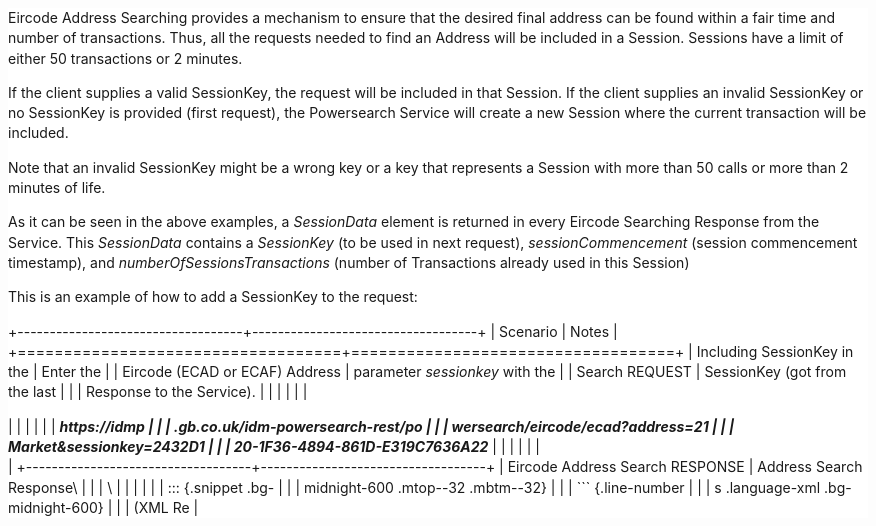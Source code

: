 Eircode Address Searching provides a mechanism to ensure that the
desired final address can be found within a fair time and number of
transactions. Thus, all the requests needed to find an Address will be
included in a Session. Sessions have a limit of either 50 transactions
or 2 minutes.

If the client supplies a valid SessionKey, the request will be included
in that Session. If the client supplies an invalid SessionKey or no
SessionKey is provided (first request), the Powersearch Service will
create a new Session where the current transaction will be included.

Note that an invalid SessionKey might be a wrong key or a key that
represents a Session with more than 50 calls or more than 2 minutes of
life.

As it can be seen in the above examples, a *SessionData* element is
returned in every Eircode Searching Response from the Service.
This *SessionData* contains a *SessionKey* (to be used in next
request), *sessionCommencement* (session commencement timestamp),
and *numberOfSessionsTransactions* (number of Transactions already used
in this Session)

This is an example of how to add a SessionKey to the request:

+-----------------------------------+-----------------------------------+
| Scenario                          | Notes                             |
+===================================+===================================+
| Including SessionKey in the       | Enter the                         |
| Eircode (ECAD or ECAF) Address    | parameter *sessionkey* with the   |
| Search REQUEST                    | SessionKey (got from the last     |
|                                   | Response to the Service).         |
|                                   |                                   |
|                                   | <div>                             |
|                                   |                                   |
|                                   | ***https://idmp                   |
|                                   | .gb.co.uk/idm-powersearch-rest/po |
|                                   | wersearch/eircode/ecad?address=21 |
|                                   | Market&sessionkey=2432D1          |
|                                   | 20-1F36-4894-861D-E319C7636A22*** |
|                                   |                                   |
|                                   | </div>                            |
+-----------------------------------+-----------------------------------+
| Eircode Address Search RESPONSE   | Address Search Response\          |
|                                   | \                                 |
|                                   |                                   |
|                                   | ::: {.snippet .bg-                |
|                                   | midnight-600 .mtop--32 .mbtm--32} |
|                                   | ``` {.line-number                 |
|                                   | s .language-xml .bg-midnight-600} |
|                                   | (XML Re                           |